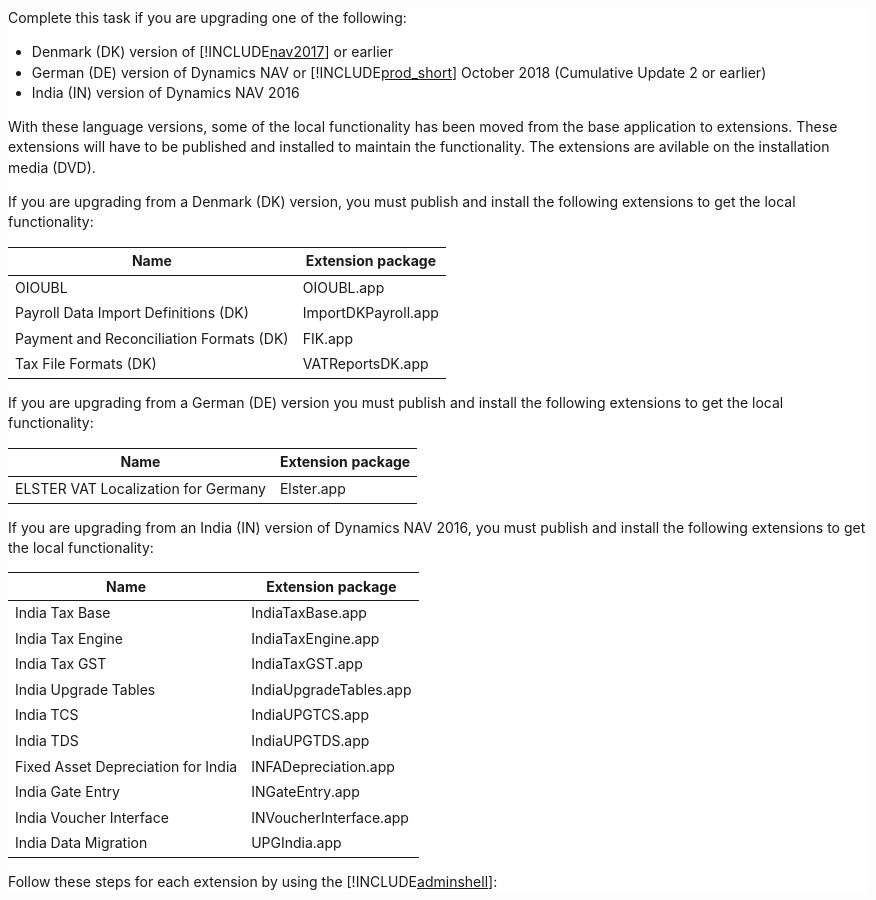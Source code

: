 Complete this task if you are upgrading one of the following:

- Denmark (DK) version of [!INCLUDE[nav2017](../developer/includes/nav2017.md)] or earlier
- German (DE) version of Dynamics NAV or [!INCLUDE[prod_short](../developer/includes/prod_short.md)] October 2018 (Cumulative Update 2 or earlier)
- India (IN) version of Dynamics NAV 2016

With these language versions, some of the local functionality has been moved from the base application to extensions. These extensions will have to be published and installed to maintain the functionality. The extensions are avilable on the installation media (DVD). 

If you are upgrading from a Denmark (DK) version, you must publish and install the following extensions to get the local functionality:

|Name|Extension package|
|----|---------|
|OIOUBL |OIOUBL.app|
|Payroll Data Import Definitions (DK)| ImportDKPayroll.app| 
|Payment and Reconciliation Formats (DK)|FIK.app |
|Tax File Formats (DK)| VATReportsDK.app|

If you are upgrading from a German (DE) version you must publish and install the following extensions to get the local functionality:

|Name|Extension package|
|----|---------|
|ELSTER VAT Localization for Germany| Elster.app|

If you are upgrading from an India (IN) version of Dynamics NAV 2016, you must publish and install the following extensions to get the local functionality:

| Name | Extension package |
|--|--|
| India Tax Base | IndiaTaxBase.app |
| India Tax Engine | IndiaTaxEngine.app |
| India Tax GST | IndiaTaxGST.app |
| India Upgrade Tables | IndiaUpgradeTables.app |
| India TCS | IndiaUPGTCS.app |
| India TDS | IndiaUPGTDS.app |
| Fixed Asset Depreciation for India | INFADepreciation.app |
| India Gate Entry | INGateEntry.app |
| India Voucher Interface | INVoucherInterface.app |
| India Data Migration | UPGIndia.app |

Follow these steps for each extension by using the [!INCLUDE[adminshell](../developer/includes/adminshell.md)]:
